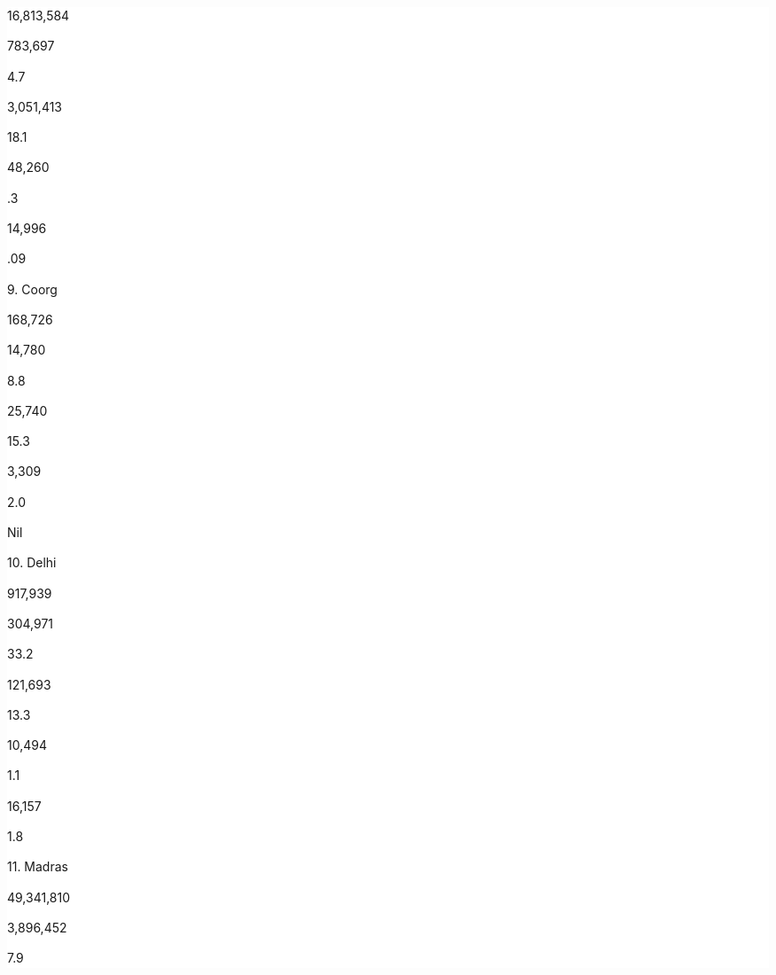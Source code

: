 16,813,584

783,697

4.7

3,051,413

18.1

48,260

.3

14,996

.09

9\. Coorg

168,726

14,780

8.8

25,740

15.3

3,309

2.0

Nil



10\. Delhi

917,939

304,971

33.2

121,693

13.3

10,494

1.1

16,157

1.8

11\. Madras

49,341,810

3,896,452

7.9

